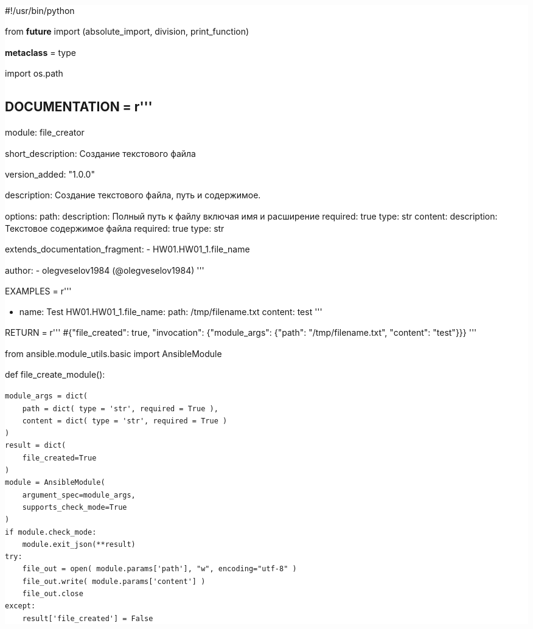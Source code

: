#!/usr/bin/python

from __future__ import (absolute_import, division, print_function)

__metaclass__ = type

import os.path

DOCUMENTATION = r'''
---
module: file_creator

short_description: Создание текстового файла

version_added: "1.0.0"

description: Создание текстового файла, путь и содержимое.

options:
    path:
        description: Полный путь к файлу включая имя и расширение
        required: true
        type: str
    content:
        description: Текстовое содержимое файла
        required: true
        type: str

extends_documentation_fragment:
    - HW01.HW01_1.file_name

author:
    - olegveselov1984 (@olegveselov1984)
'''

EXAMPLES = r'''
- name: Test
  HW01.HW01_1.file_name:
    path: /tmp/filename.txt
    content: test
'''

RETURN = r'''
#{"file_created": true, "invocation": {"module_args": {"path": "/tmp/filename.txt", "content": "test"}}}
'''

from ansible.module_utils.basic import AnsibleModule

def file_create_module():

    module_args = dict(
        path = dict( type = 'str', required = True ),
        content = dict( type = 'str', required = True )
    )
    result = dict(
        file_created=True
    )
    module = AnsibleModule(
        argument_spec=module_args,
        supports_check_mode=True
    )
    if module.check_mode:
        module.exit_json(**result)
    try:
        file_out = open( module.params['path'], "w", encoding="utf-8" )
        file_out.write( module.params['content'] )
        file_out.close
    except:
        result['file_created'] = False